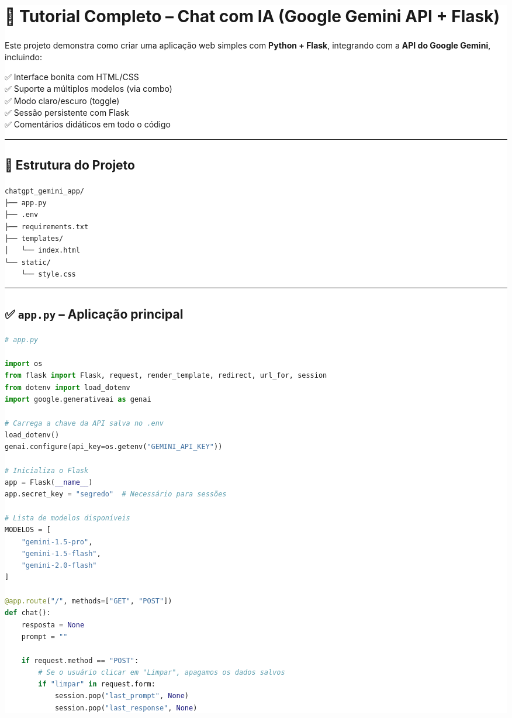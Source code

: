 # 🤖 Tutorial Completo – Chat com IA (Google Gemini API + Flask)

Este projeto demonstra como criar uma aplicação web simples com **Python + Flask**, integrando com a **API do Google Gemini**, incluindo:

✅ Interface bonita com HTML/CSS  
✅ Suporte a múltiplos modelos (via combo)  
✅ Modo claro/escuro (toggle)  
✅ Sessão persistente com Flask  
✅ Comentários didáticos em todo o código  

---

## 📁 Estrutura do Projeto

```
chatgpt_gemini_app/
├── app.py
├── .env
├── requirements.txt
├── templates/
│   └── index.html
└── static/
    └── style.css
```

---

## ✅ `app.py` – Aplicação principal

```python
# app.py

import os
from flask import Flask, request, render_template, redirect, url_for, session
from dotenv import load_dotenv
import google.generativeai as genai

# Carrega a chave da API salva no .env
load_dotenv()
genai.configure(api_key=os.getenv("GEMINI_API_KEY"))

# Inicializa o Flask
app = Flask(__name__)
app.secret_key = "segredo"  # Necessário para sessões

# Lista de modelos disponíveis
MODELOS = [
    "gemini-1.5-pro",
    "gemini-1.5-flash",
    "gemini-2.0-flash"
]

@app.route("/", methods=["GET", "POST"])
def chat():
    resposta = None
    prompt = ""

    if request.method == "POST":
        # Se o usuário clicar em "Limpar", apagamos os dados salvos
        if "limpar" in request.form:
            session.pop("last_prompt", None)
            session.pop("last_response", None)
```
